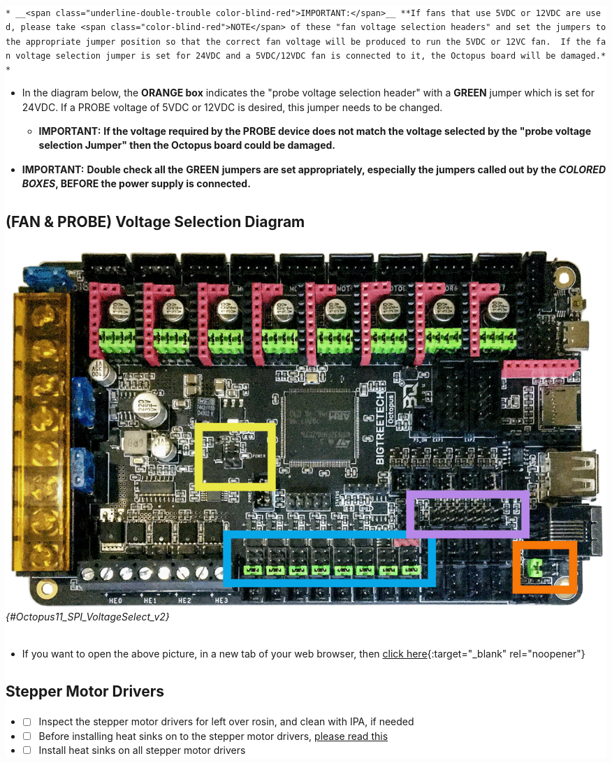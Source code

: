     * __<span class="underline-double-trouble color-blind-red">IMPORTANT:</span>__ **If fans that use 5VDC or 12VDC are used, please take <span class="color-blind-red">NOTE</span> of these "fan voltage selection headers" and set the jumpers to the appropriate jumper position so that the correct fan voltage will be produced to run the 5VDC or 12VC fan.  If the fan voltage selection jumper is set for 24VDC and a 5VDC/12VDC fan is connected to it, the Octopus board will be damaged.**

* In the diagram below, the **<span class="color-blind-orange">ORANGE box</span>** indicates the "probe voltage selection header" with a **<span class="color-blind-green">GREEN</span>** jumper which is set for 24VDC. If a PROBE voltage of 5VDC or 12VDC is desired, this jumper needs to be changed.

    * __<span class="underline-double-trouble color-blind-red">IMPORTANT:</span>__ **If the voltage required by the PROBE device does not match the voltage selected by the "probe voltage selection Jumper" then the Octopus board could be damaged.**

* __<span class="underline-double-trouble color-blind-red">IMPORTANT:</span>__ **Double check all the** __<span class="color-blind-green">GREEN</span>__ **jumpers are set appropriately, especially the jumpers called out by the _COLORED BOXES_, BEFORE the power supply is connected.**

## (FAN & PROBE) Voltage Selection Diagram

###### ![](./images/Octopus11_SPI_VoltageSelect.png) {#Octopus11_SPI_VoltageSelect_v2}

* If you want to open the above picture, in a new tab of your web browser, then [click here](./images/Octopus11_SPI_VoltageSelect.png){:target="_blank" rel="noopener"}

## Stepper Motor Drivers
* - [ ] Inspect the stepper motor drivers for left over rosin, and clean with IPA, if needed
* - [ ] Before installing heat sinks on to the stepper motor drivers,&nbsp;[please read this](#please-ensure-the-heat-sinks-are-installed-before-use)
* - [ ] Install heat sinks on all stepper motor drivers
